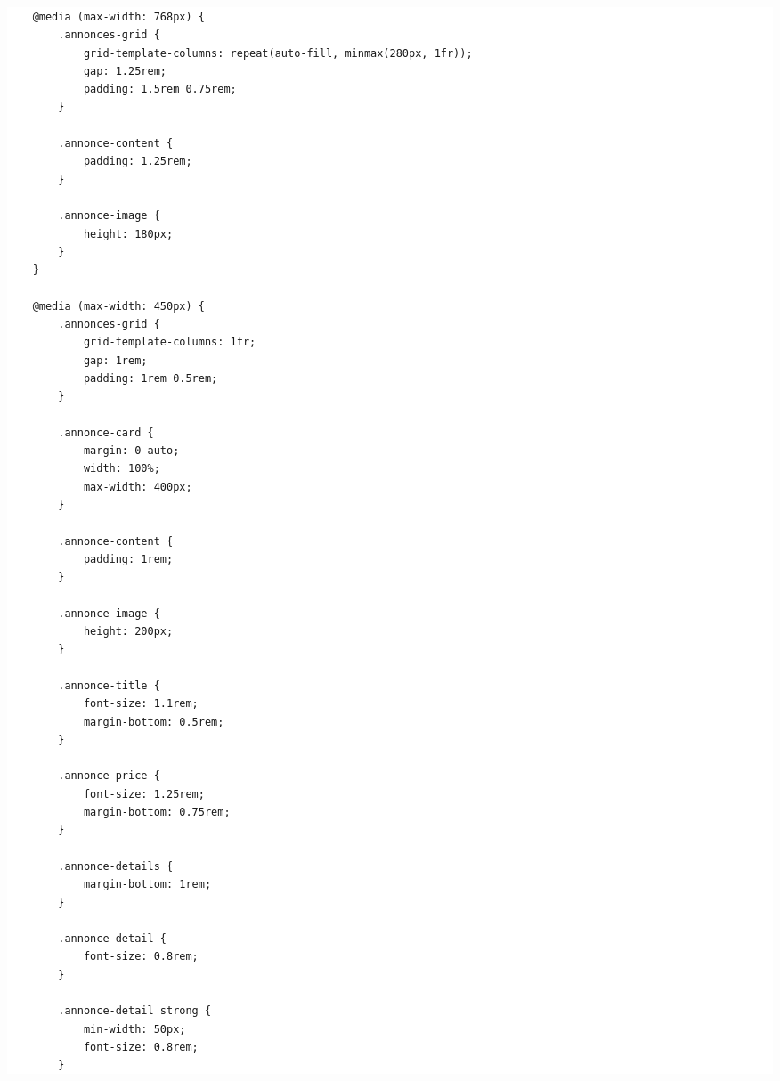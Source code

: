         @media (max-width: 768px) {
            .annonces-grid {
                grid-template-columns: repeat(auto-fill, minmax(280px, 1fr));
                gap: 1.25rem;
                padding: 1.5rem 0.75rem;
            }

            .annonce-content {
                padding: 1.25rem;
            }

            .annonce-image {
                height: 180px;
            }
        }

        @media (max-width: 450px) {
            .annonces-grid {
                grid-template-columns: 1fr;
                gap: 1rem;
                padding: 1rem 0.5rem;
            }

            .annonce-card {
                margin: 0 auto;
                width: 100%;
                max-width: 400px;
            }

            .annonce-content {
                padding: 1rem;
            }

            .annonce-image {
                height: 200px;
            }

            .annonce-title {
                font-size: 1.1rem;
                margin-bottom: 0.5rem;
            }

            .annonce-price {
                font-size: 1.25rem;
                margin-bottom: 0.75rem;
            }

            .annonce-details {
                margin-bottom: 1rem;
            }

            .annonce-detail {
                font-size: 0.8rem;
            }

            .annonce-detail strong {
                min-width: 50px;
                font-size: 0.8rem;
            }
